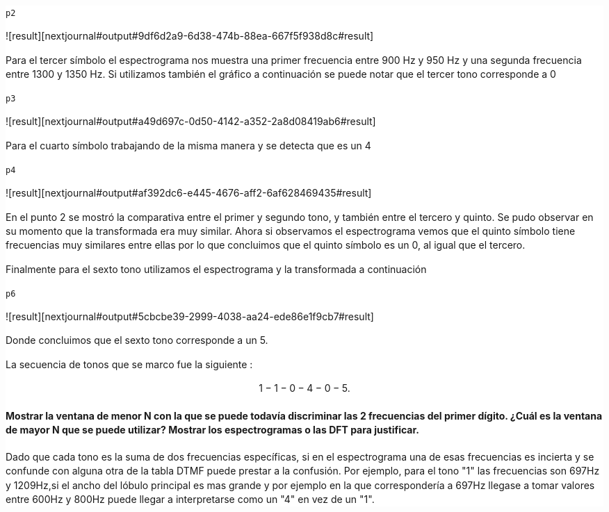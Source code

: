 ```julia id=9df6d2a9-6d38-474b-88ea-667f5f938d8c
p2
```

![result][nextjournal#output#9df6d2a9-6d38-474b-88ea-667f5f938d8c#result]

Para el tercer símbolo el espectrograma nos muestra una primer  frecuencia entre 900 Hz y 950 Hz y una segunda frecuencia entre 1300 y 1350 Hz. Si utilizamos también el gráfico a continuación se puede notar que el tercer tono corresponde a 0

```julia id=a49d697c-0d50-4142-a352-2a8d08419ab6
p3
```

![result][nextjournal#output#a49d697c-0d50-4142-a352-2a8d08419ab6#result]

Para el cuarto símbolo trabajando de la misma manera y se detecta que es un 4

```julia id=af392dc6-e445-4676-aff2-6af628469435
p4
```

![result][nextjournal#output#af392dc6-e445-4676-aff2-6af628469435#result]

En el punto 2 se mostró la comparativa entre el primer  y segundo tono, y también entre el tercero y quinto. Se pudo observar en su momento que la transformada era muy similar. Ahora si observamos el espectrograma vemos que el quinto símbolo tiene frecuencias muy similares entre ellas por lo que concluimos que el quinto símbolo es un 0, al igual que el tercero.

Finalmente para el sexto tono utilizamos el espectrograma y la transformada a continuación

```julia id=5cbcbe39-2999-4038-aa24-ede86e1f9cb7
p6
```

![result][nextjournal#output#5cbcbe39-2999-4038-aa24-ede86e1f9cb7#result]

Donde concluimos que el sexto tono corresponde a un 5.

La secuencia de tonos que se marco fue la siguiente : 

$$
 1-1-0-4-0-5.
$$

#### Mostrar la ventana de menor N con la que se puede todavía discriminar las 2 frecuencias del primer dígito. ¿Cuál es la ventana de mayor N que se puede utilizar? Mostrar los espectrogramas o las DFT para justificar.

Dado que cada tono es la suma de dos frecuencias específicas, si en el espectrograma una de esas frecuencias es incierta y se confunde con alguna otra de la tabla DTMF puede prestar a la confusión. Por ejemplo, para el tono "1" las frecuencias son $697\mathrm{Hz}$ y $1209\mathrm{Hz}$,si el ancho del lóbulo principal es mas grande y por ejemplo en la que correspondería a  $697\mathrm{Hz}$  llegase a tomar valores entre  $600\mathrm{Hz}$  y  $800\mathrm{Hz}$ puede llegar a interpretarse como un "4" en vez de un "1".

